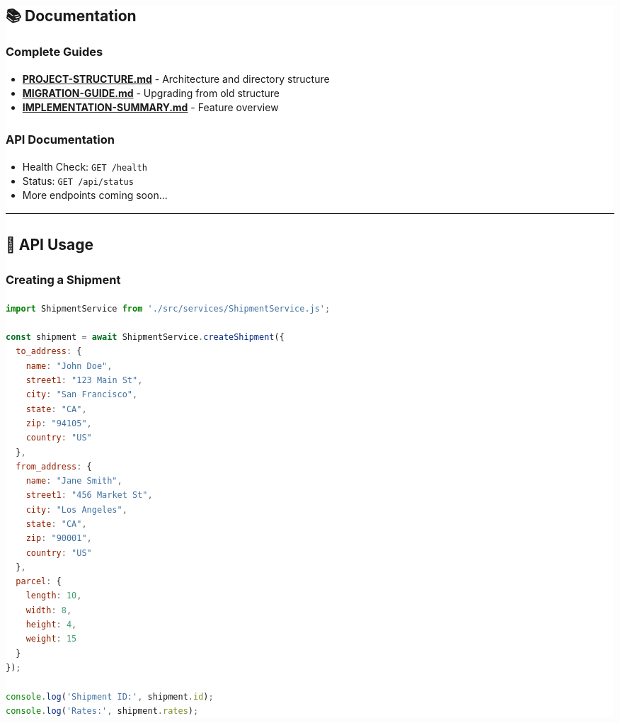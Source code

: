 
## 📚 Documentation

### Complete Guides
- **[PROJECT-STRUCTURE.md](./PROJECT-STRUCTURE.md)** - Architecture and directory structure
- **[MIGRATION-GUIDE.md](./MIGRATION-GUIDE.md)** - Upgrading from old structure
- **[IMPLEMENTATION-SUMMARY.md](./IMPLEMENTATION-SUMMARY.md)** - Feature overview

### API Documentation
- Health Check: `GET /health`
- Status: `GET /api/status`
- More endpoints coming soon...

---

## 🔌 API Usage

### Creating a Shipment

```javascript
import ShipmentService from './src/services/ShipmentService.js';

const shipment = await ShipmentService.createShipment({
  to_address: {
    name: "John Doe",
    street1: "123 Main St",
    city: "San Francisco",
    state: "CA",
    zip: "94105",
    country: "US"
  },
  from_address: {
    name: "Jane Smith",
    street1: "456 Market St",
    city: "Los Angeles",
    state: "CA",
    zip: "90001",
    country: "US"
  },
  parcel: {
    length: 10,
    width: 8,
    height: 4,
    weight: 15
  }
});

console.log('Shipment ID:', shipment.id);
console.log('Rates:', shipment.rates);
```
